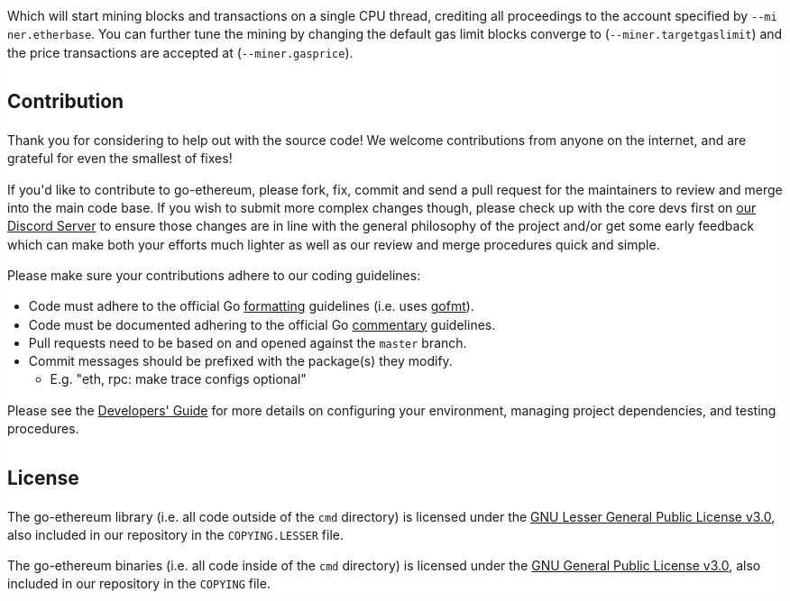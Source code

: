 Which will start mining blocks and transactions on a single CPU thread, crediting all
proceedings to the account specified by `--miner.etherbase`. You can further tune the mining
by changing the default gas limit blocks converge to (`--miner.targetgaslimit`) and the price
transactions are accepted at (`--miner.gasprice`).

## Contribution

Thank you for considering to help out with the source code! We welcome contributions
from anyone on the internet, and are grateful for even the smallest of fixes!

If you'd like to contribute to go-ethereum, please fork, fix, commit and send a pull request
for the maintainers to review and merge into the main code base. If you wish to submit
more complex changes though, please check up with the core devs first on [our Discord Server](https://discord.gg/invite/nthXNEv)
to ensure those changes are in line with the general philosophy of the project and/or get
some early feedback which can make both your efforts much lighter as well as our review
and merge procedures quick and simple.

Please make sure your contributions adhere to our coding guidelines:

 * Code must adhere to the official Go [formatting](https://golang.org/doc/effective_go.html#formatting)
   guidelines (i.e. uses [gofmt](https://golang.org/cmd/gofmt/)).
 * Code must be documented adhering to the official Go [commentary](https://golang.org/doc/effective_go.html#commentary)
   guidelines.
 * Pull requests need to be based on and opened against the `master` branch.
 * Commit messages should be prefixed with the package(s) they modify.
   * E.g. "eth, rpc: make trace configs optional"

Please see the [Developers' Guide](https://geth.ethereum.org/docs/developers/devguide)
for more details on configuring your environment, managing project dependencies, and
testing procedures.

## License

The go-ethereum library (i.e. all code outside of the `cmd` directory) is licensed under the
[GNU Lesser General Public License v3.0](https://www.gnu.org/licenses/lgpl-3.0.en.html),
also included in our repository in the `COPYING.LESSER` file.

The go-ethereum binaries (i.e. all code inside of the `cmd` directory) is licensed under the
[GNU General Public License v3.0](https://www.gnu.org/licenses/gpl-3.0.en.html), also
included in our repository in the `COPYING` file.
